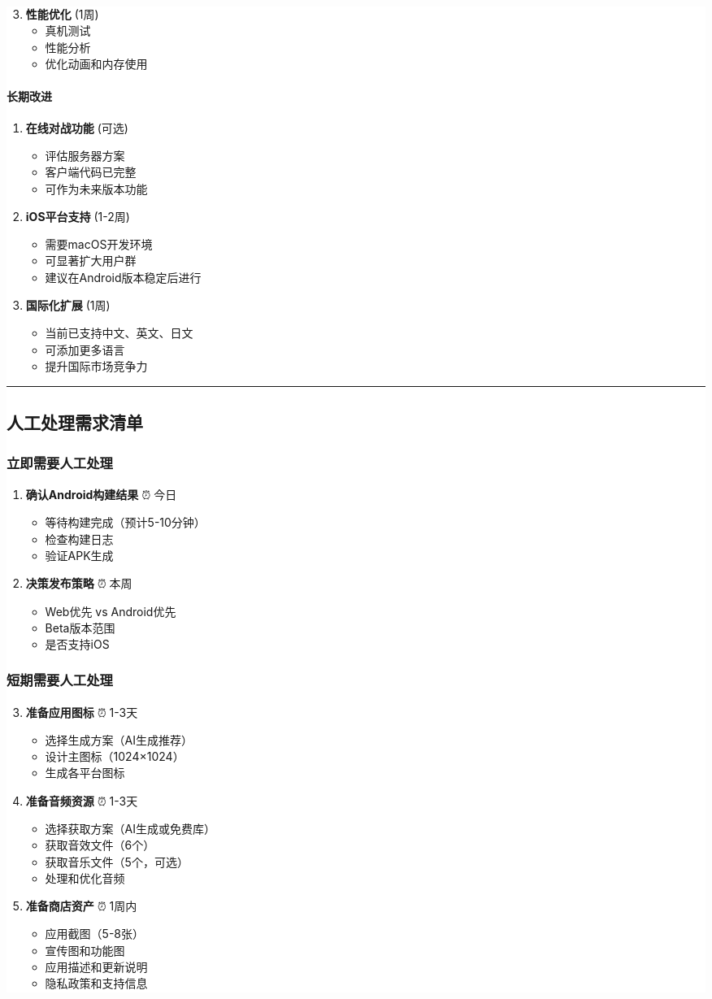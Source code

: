 3. **性能优化** (1周)
   - 真机测试
   - 性能分析
   - 优化动画和内存使用

#### 长期改进

1. **在线对战功能** (可选)
   - 评估服务器方案
   - 客户端代码已完整
   - 可作为未来版本功能

2. **iOS平台支持** (1-2周)
   - 需要macOS开发环境
   - 可显著扩大用户群
   - 建议在Android版本稳定后进行

3. **国际化扩展** (1周)
   - 当前已支持中文、英文、日文
   - 可添加更多语言
   - 提升国际市场竞争力

---

## 人工处理需求清单

### 立即需要人工处理

1. **确认Android构建结果** ⏰ 今日
   - 等待构建完成（预计5-10分钟）
   - 检查构建日志
   - 验证APK生成

2. **决策发布策略** ⏰ 本周
   - Web优先 vs Android优先
   - Beta版本范围
   - 是否支持iOS

### 短期需要人工处理

3. **准备应用图标** ⏰ 1-3天
   - 选择生成方案（AI生成推荐）
   - 设计主图标（1024×1024）
   - 生成各平台图标

4. **准备音频资源** ⏰ 1-3天
   - 选择获取方案（AI生成或免费库）
   - 获取音效文件（6个）
   - 获取音乐文件（5个，可选）
   - 处理和优化音频

5. **准备商店资产** ⏰ 1周内
   - 应用截图（5-8张）
   - 宣传图和功能图
   - 应用描述和更新说明
   - 隐私政策和支持信息
